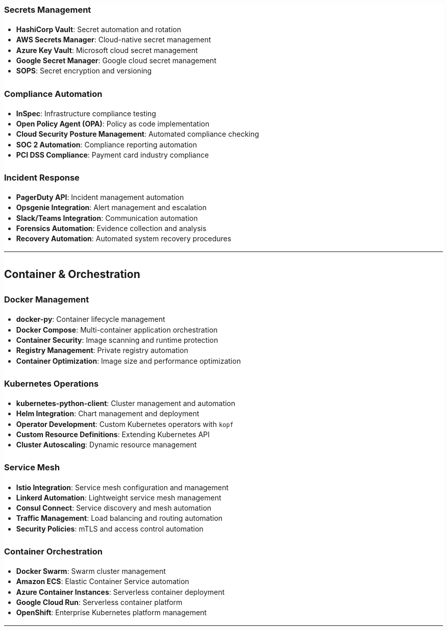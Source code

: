 ### Secrets Management
- **HashiCorp Vault**: Secret automation and rotation
- **AWS Secrets Manager**: Cloud-native secret management
- **Azure Key Vault**: Microsoft cloud secret management
- **Google Secret Manager**: Google cloud secret management
- **SOPS**: Secret encryption and versioning

### Compliance Automation
- **InSpec**: Infrastructure compliance testing
- **Open Policy Agent (OPA)**: Policy as code implementation
- **Cloud Security Posture Management**: Automated compliance checking
- **SOC 2 Automation**: Compliance reporting automation
- **PCI DSS Compliance**: Payment card industry compliance

### Incident Response
- **PagerDuty API**: Incident management automation
- **Opsgenie Integration**: Alert management and escalation
- **Slack/Teams Integration**: Communication automation
- **Forensics Automation**: Evidence collection and analysis
- **Recovery Automation**: Automated system recovery procedures

---

## Container & Orchestration

### Docker Management
- **docker-py**: Container lifecycle management
- **Docker Compose**: Multi-container application orchestration
- **Container Security**: Image scanning and runtime protection
- **Registry Management**: Private registry automation
- **Container Optimization**: Image size and performance optimization

### Kubernetes Operations
- **kubernetes-python-client**: Cluster management and automation
- **Helm Integration**: Chart management and deployment
- **Operator Development**: Custom Kubernetes operators with `kopf`
- **Custom Resource Definitions**: Extending Kubernetes API
- **Cluster Autoscaling**: Dynamic resource management

### Service Mesh
- **Istio Integration**: Service mesh configuration and management
- **Linkerd Automation**: Lightweight service mesh management
- **Consul Connect**: Service discovery and mesh automation
- **Traffic Management**: Load balancing and routing automation
- **Security Policies**: mTLS and access control automation

### Container Orchestration
- **Docker Swarm**: Swarm cluster management
- **Amazon ECS**: Elastic Container Service automation
- **Azure Container Instances**: Serverless container deployment
- **Google Cloud Run**: Serverless container platform
- **OpenShift**: Enterprise Kubernetes platform management

---